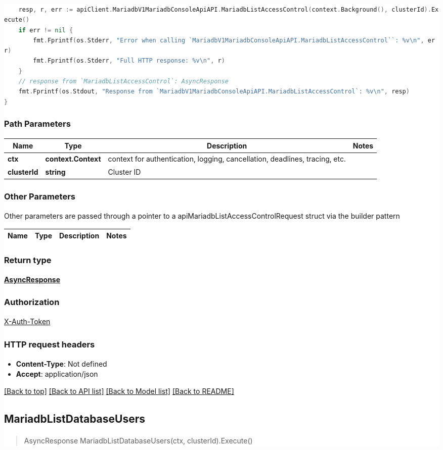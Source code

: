 ```go
	resp, r, err := apiClient.MariadbV1MariadbConsoleApiAPI.MariadbListAccessControl(context.Background(), clusterId).Execute()
	if err != nil {
		fmt.Fprintf(os.Stderr, "Error when calling `MariadbV1MariadbConsoleApiAPI.MariadbListAccessControl``: %v\n", err)
		fmt.Fprintf(os.Stderr, "Full HTTP response: %v\n", r)
	}
	// response from `MariadbListAccessControl`: AsyncResponse
	fmt.Fprintf(os.Stdout, "Response from `MariadbV1MariadbConsoleApiAPI.MariadbListAccessControl`: %v\n", resp)
}
```

### Path Parameters


Name | Type | Description  | Notes
------------- | ------------- | ------------- | -------------
**ctx** | **context.Context** | context for authentication, logging, cancellation, deadlines, tracing, etc.
**clusterId** | **string** | Cluster ID | 

### Other Parameters

Other parameters are passed through a pointer to a apiMariadbListAccessControlRequest struct via the builder pattern


Name | Type | Description  | Notes
------------- | ------------- | ------------- | -------------


### Return type

[**AsyncResponse**](AsyncResponse.md)

### Authorization

[X-Auth-Token](../README.md#X-Auth-Token)

### HTTP request headers

- **Content-Type**: Not defined
- **Accept**: application/json

[[Back to top]](#) [[Back to API list]](../README.md#documentation-for-api-endpoints)
[[Back to Model list]](../README.md#documentation-for-models)
[[Back to README]](../README.md)


## MariadbListDatabaseUsers

> AsyncResponse MariadbListDatabaseUsers(ctx, clusterId).Execute()
